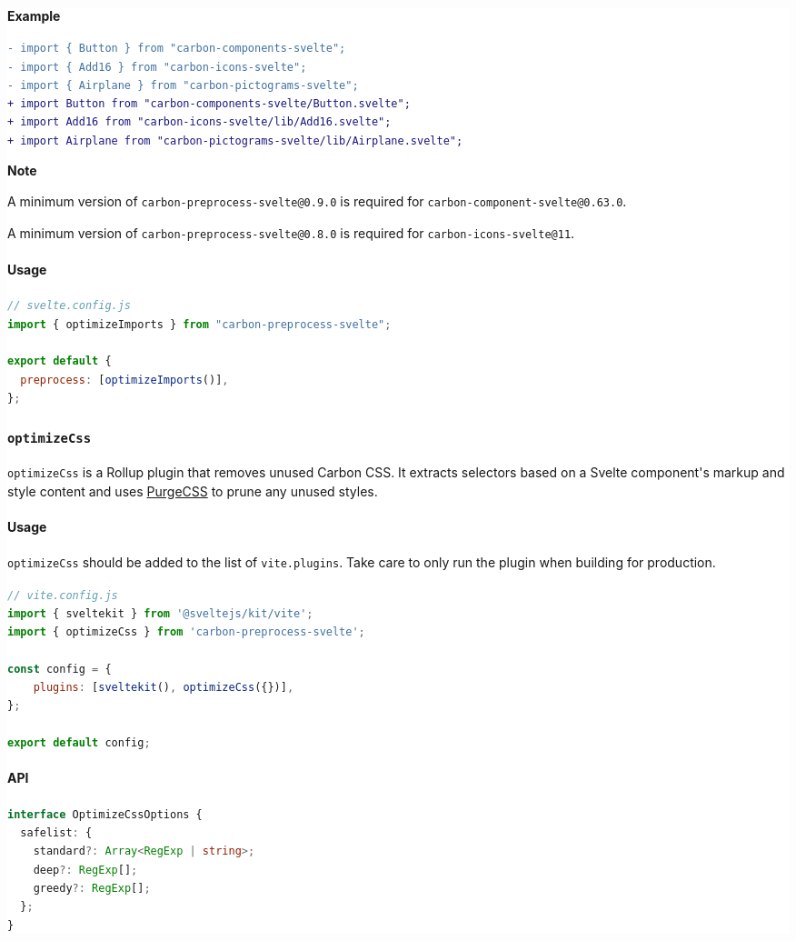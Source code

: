 **Example**

```diff
- import { Button } from "carbon-components-svelte";
- import { Add16 } from "carbon-icons-svelte";
- import { Airplane } from "carbon-pictograms-svelte";
+ import Button from "carbon-components-svelte/Button.svelte";
+ import Add16 from "carbon-icons-svelte/lib/Add16.svelte";
+ import Airplane from "carbon-pictograms-svelte/lib/Airplane.svelte";
```

**Note**

A minimum version of `carbon-preprocess-svelte@0.9.0` is required for `carbon-component-svelte@0.63.0`.

A minimum version of `carbon-preprocess-svelte@0.8.0` is required for `carbon-icons-svelte@11`.

#### Usage

```js
// svelte.config.js
import { optimizeImports } from "carbon-preprocess-svelte";

export default {
  preprocess: [optimizeImports()],
};
```

### `optimizeCss`

`optimizeCss` is a Rollup plugin that removes unused Carbon CSS. It extracts selectors based on a Svelte component's markup and style content and uses [PurgeCSS](https://github.com/FullHuman/purgecss) to prune any unused styles.

#### Usage

`optimizeCss` should be added to the list of `vite.plugins`. Take care to only run the plugin when building for production.

```js
// vite.config.js
import { sveltekit } from '@sveltejs/kit/vite';
import { optimizeCss } from 'carbon-preprocess-svelte';

const config = {
	plugins: [sveltekit(), optimizeCss({})],
};

export default config;
```

#### API

```ts
interface OptimizeCssOptions {
  safelist: {
    standard?: Array<RegExp | string>;
    deep?: RegExp[];
    greedy?: RegExp[];
  };
}
```


[npm]: https://img.shields.io/npm/v/carbon-preprocess-svelte.svg?color=262626&style=for-the-badge
[npm-url]: https://npmjs.com/package/carbon-preprocess-svelte